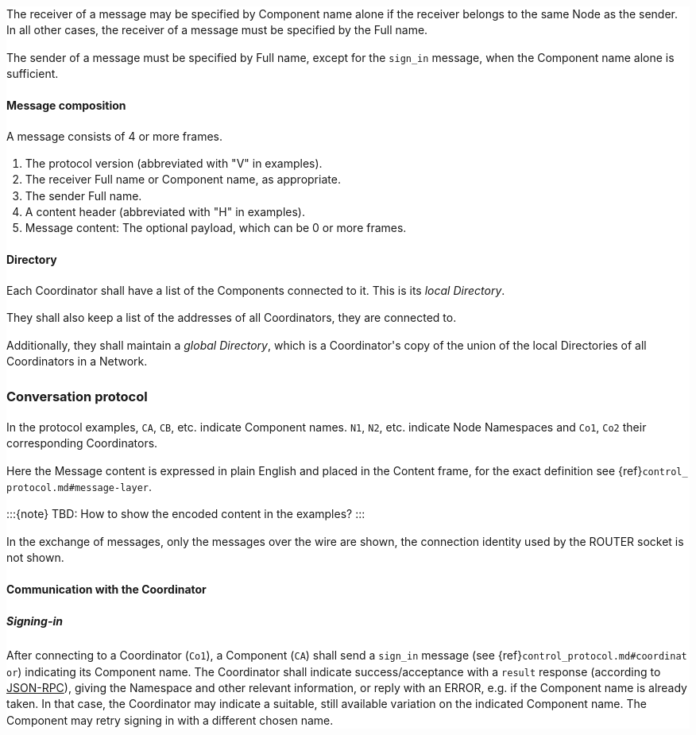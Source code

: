 The receiver of a message may be specified by Component name alone if the receiver belongs to the same Node as the sender.
In all other cases, the receiver of a message must be specified by the Full name.

The sender of a message must be specified by Full name, except for the `sign_in` message, when the Component name alone is sufficient.


#### Message composition

A message consists of 4 or more frames.
1. The protocol version (abbreviated with "V" in examples).
2. The receiver Full name or Component name, as appropriate.
3. The sender Full name.
4. A content header (abbreviated with "H" in examples).
5. Message content: The optional payload, which can be 0 or more frames.


#### Directory

Each Coordinator shall have a list of the Components connected to it.
This is its _local Directory_.

They shall also keep a list of the addresses of all Coordinators, they are connected to.

Additionally, they shall maintain a _global Directory_, which is a Coordinator's copy of the union of the local Directories of all Coordinators in a Network.


### Conversation protocol

In the protocol examples, `CA`, `CB`, etc. indicate Component names.
`N1`, `N2`, etc. indicate Node Namespaces and `Co1`, `Co2` their corresponding Coordinators.

Here the Message content is expressed in plain English and placed in the Content frame, for the exact definition see {ref}`control_protocol.md#message-layer`.

:::{note}
TBD: How to show the encoded content in the examples?
:::


In the exchange of messages, only the messages over the wire are shown, the connection identity used by the ROUTER socket is not shown.


#### Communication with the Coordinator


##### Signing-in

After connecting to a Coordinator (`Co1`), a Component (`CA`) shall send a `sign_in` message (see {ref}`control_protocol.md#coordinator`) indicating its Component name.
The Coordinator shall indicate success/acceptance with a `result` response (according to [JSON-RPC](https://www.jsonrpc.org/specification)), giving the Namespace and other relevant information, or reply with an ERROR, e.g. if the Component name is already taken.
In that case, the Coordinator may indicate a suitable, still available variation on the indicated Component name.
The Component may retry signing in with a different chosen name.
